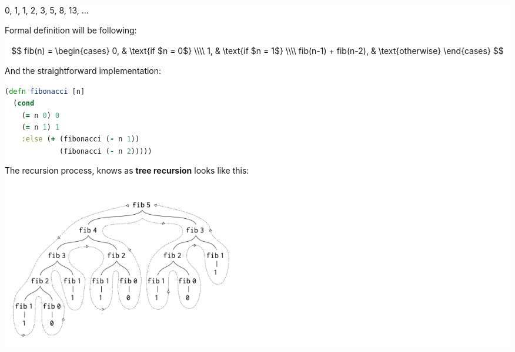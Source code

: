 0, 1, 1, 2, 3, 5, 8, 13, ...

Formal definition will be following:

$$
fib(n) =
\begin{cases}
0, & \text{if $n = 0$} \\\\
1, & \text{if $n = 1$} \\\\
fib(n-1) + fib(n-2), & \text{otherwise}
\end{cases}
$$

And the straightforward implementation:

``` clojure
(defn fibonacci [n]
  (cond
    (= n 0) 0
    (= n 1) 1
    :else (+ (fibonacci (- n 1))
             (fibonacci (- n 2)))))
```

The recursion process, knows as **tree recursion** looks like this:

<img src="/images/sicp/1.2.2_fibonacci.png" alt="Fibonacci" style="width: 400px;"/>
